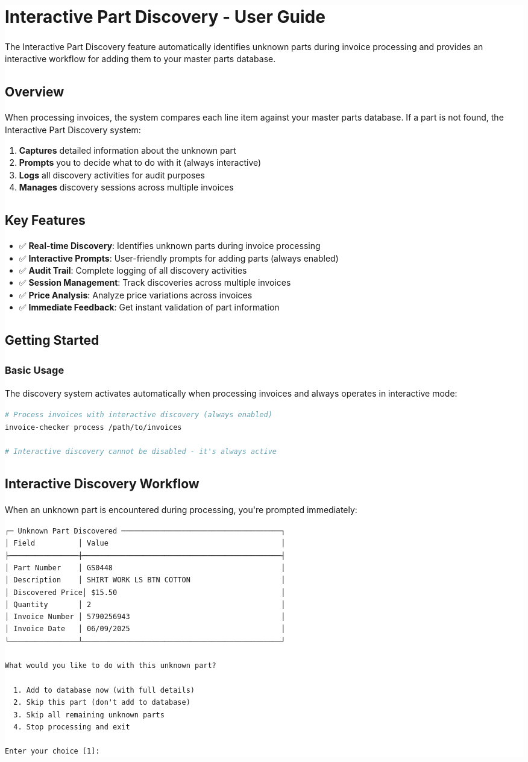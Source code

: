 # Interactive Part Discovery - User Guide

The Interactive Part Discovery feature automatically identifies unknown parts during invoice processing and provides an interactive workflow for adding them to your master parts database.

## Overview

When processing invoices, the system compares each line item against your master parts database. If a part is not found, the Interactive Part Discovery system:

1. **Captures** detailed information about the unknown part
2. **Prompts** you to decide what to do with it (always interactive)
3. **Logs** all discovery activities for audit purposes
4. **Manages** discovery sessions across multiple invoices

## Key Features

- ✅ **Real-time Discovery**: Identifies unknown parts during invoice processing
- ✅ **Interactive Prompts**: User-friendly prompts for adding parts (always enabled)
- ✅ **Audit Trail**: Complete logging of all discovery activities
- ✅ **Session Management**: Track discoveries across multiple invoices
- ✅ **Price Analysis**: Analyze price variations across invoices
- ✅ **Immediate Feedback**: Get instant validation of part information

## Getting Started

### Basic Usage

The discovery system activates automatically when processing invoices and always operates in interactive mode:

```bash
# Process invoices with interactive discovery (always enabled)
invoice-checker process /path/to/invoices

# Interactive discovery cannot be disabled - it's always active
```

## Interactive Discovery Workflow

When an unknown part is encountered during processing, you're prompted immediately:

```
┌─ Unknown Part Discovered ─────────────────────────────────────┐
│ Field          │ Value                                        │
├────────────────┼──────────────────────────────────────────────┤
│ Part Number    │ GS0448                                       │
│ Description    │ SHIRT WORK LS BTN COTTON                     │
│ Discovered Price│ $15.50                                      │
│ Quantity       │ 2                                            │
│ Invoice Number │ 5790256943                                   │
│ Invoice Date   │ 06/09/2025                                   │
└────────────────┴──────────────────────────────────────────────┘

What would you like to do with this unknown part?

  1. Add to database now (with full details)
  2. Skip this part (don't add to database)
  3. Skip all remaining unknown parts
  4. Stop processing and exit

Enter your choice [1]: 
```

